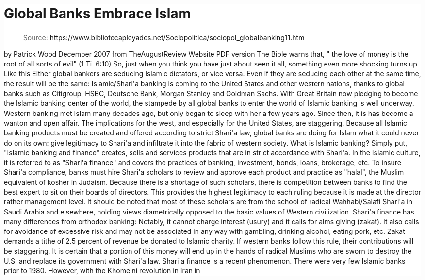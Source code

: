 # Global Banks Embrace Islam

> Source: https://www.bibliotecapleyades.net/Sociopolitica/sociopol_globalbanking11.htm

by Patrick Wood
December 2007
from
TheAugustReview Website
PDF version
The Bible warns that,
"
the love of money is the root of
all sorts of evil"
(1 Ti. 6:10)
So, just when you think you have just about seen
it all, something even more shocking turns up. Like this
Either global bankers are seducing Islamic dictators, or vice versa.
Even if
they are seducing each other at the same time, the result will be the same:
Islamic/Shari'a banking is coming to the United States and other western
nations, thanks to global banks such as Citigroup, HSBC, Deutsche Bank,
Morgan Stanley and Goldman Sachs.
With Great Britain now pledging to become the Islamic banking center of the
world, the stampede by all global banks to enter the world of Islamic
banking is well underway.
Western banking met Islam many decades ago, but only began to sleep with her
a few years ago. Since then, it is has become a wanton and open affair.
The implications for the west, and especially for the United States, are
staggering.
Because all Islamic banking products must be created and offered
according to strict Shari'a law, global banks are doing for Islam what it
could never do on its own:
give legitimacy to Shari'a and infiltrate it into
the fabric of western society.
What is Islamic
banking?
Simply put, "Islamic banking and finance" creates, sells and services
products that are in strict accordance with Shari'a. In the Islamic culture,
it is referred to as "Shari'a finance" and covers the practices of banking,
investment, bonds, loans, brokerage, etc.
To insure Shari'a compliance, banks must hire Shari'a scholars to review and
approve each product and practice as "halal", the Muslim equivalent of
kosher in Judaism.
Because there is a shortage of such scholars, there is
competition between banks to find the best expert to sit on their boards of
directors. This provides the highest legitimacy to each ruling because it is
made at the director rather management level.
It should be noted that most of these scholars are from the school of
radical Wahhabi/Salafi Shari'a in Saudi Arabia and elsewhere, holding views
diametrically opposed to the basic values of Western civilization.
Shari'a finance has many differences from orthodox banking: Notably, it
cannot charge interest (usury) and it calls for alms giving (zakat). It also
calls for avoidance of excessive risk and may not be associated in any way
with gambling, drinking alcohol, eating pork, etc.
Zakat demands a tithe of 2.5 percent of revenue be donated to Islamic
charity.
If western banks follow this rule, their contributions will be
staggering. It is certain that a portion of this money will end up in the
hands of radical Muslims who are sworn to destroy the U.S. and replace its
government with Shari'a law.
Shari'a finance is a recent phenomenon. There were very few Islamic banks
prior to 1980.
However, with the Khomeini revolution in Iran in